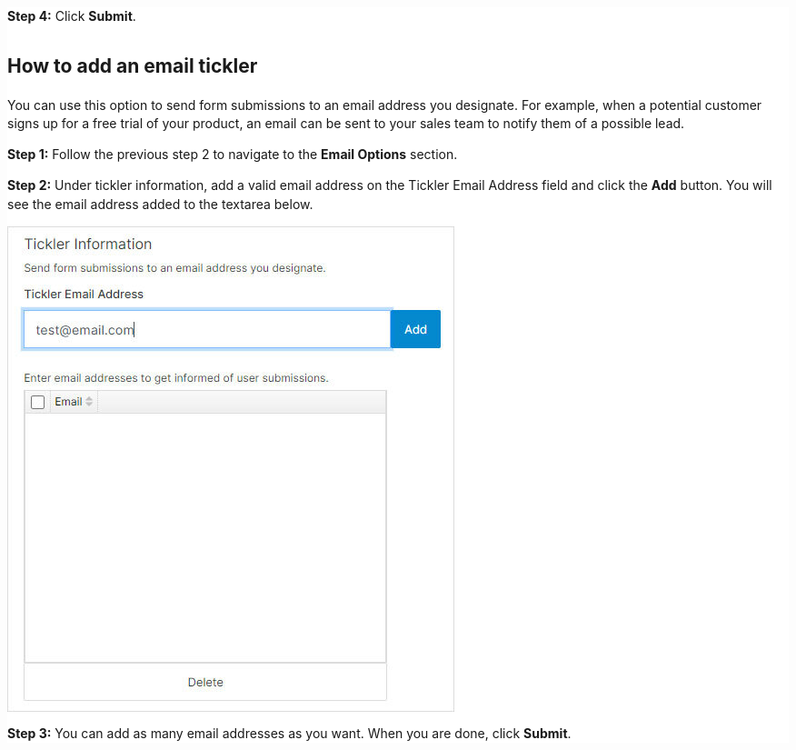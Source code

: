 **Step 4:** Click **Submit**.

## How to add an email tickler

You can use this option to send form submissions to an email address you designate. For example, when a potential customer signs up for a free trial of your product, an email can be sent to your sales team to notify them of a possible lead.

**Step 1:** Follow the previous step 2 to navigate to the **Email Options** section. 

**Step 2:** Under tickler information, add a valid email address on the Tickler Email Address field and click the **Add** button. You will see the email address added to the textarea below.

<img src="../../../images/tickler.jpg" alt="tickler" style="display: block"></a>

**Step 3:** You can add as many email addresses as you want. When you are done, click **Submit**.
